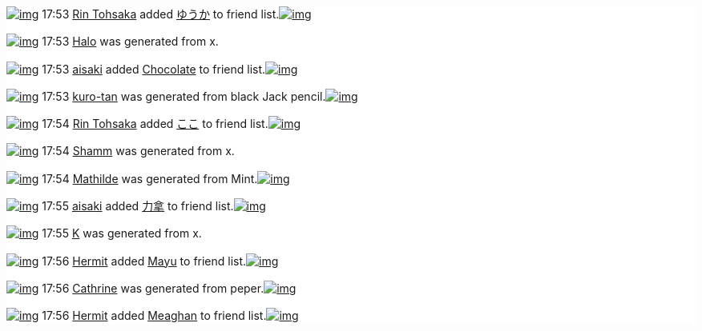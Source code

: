 [![img](http://www.deviantsart.com/17jagvd.jpeg)](http://www.barcodekanojo.com/user/452207/Rin%20Tohsaka) 17:53 [Rin Tohsaka](http://www.barcodekanojo.com/user/452207/Rin%20Tohsaka) added [ゆうか](http://www.barcodekanojo.com/kanojo/480656/%E3%82%86%E3%81%86%E3%81%8B) to friend list.[![img](http://www.deviantsart.com/2qn3d23.png)](http://www.barcodekanojo.com/kanojo/480656/%E3%82%86%E3%81%86%E3%81%8B)

[![img](http://www.deviantsart.com/1gh0k8d.png)](http://www.barcodekanojo.com/kanojo/3065834/Halo) 17:53 [Halo](http://www.barcodekanojo.com/kanojo/3065834/Halo) was generated from x.

[![img](http://www.deviantsart.com/1k3c6f6.jpeg)](http://www.barcodekanojo.com/user/400641/aisaki) 17:53 [aisaki](http://www.barcodekanojo.com/user/400641/aisaki) added [Chocolate](http://www.barcodekanojo.com/kanojo/397329/Chocolate) to friend list.[![img](http://www.deviantsart.com/g50363.png)](http://www.barcodekanojo.com/kanojo/397329/Chocolate)

[![img](http://www.deviantsart.com/us8nhb.png)](http://www.barcodekanojo.com/kanojo/3065835/kuro-tan) 17:53 [kuro-tan](http://www.barcodekanojo.com/kanojo/3065835/kuro-tan) was generated from black Jack pencil.[![img](http://www.deviantsart.com/2ief6do.jpeg)](http://www.barcodekanojo.com/product_images/barcode/5794847/1406191967/50x50xblack,P20Jack,P20pencil.jpg,qw=88,ah=88.pagespeed.ic.i9UcgAzPqc.jpg)

[![img](http://www.deviantsart.com/17jagvd.jpeg)](http://www.barcodekanojo.com/user/452207/Rin%20Tohsaka) 17:54 [Rin Tohsaka](http://www.barcodekanojo.com/user/452207/Rin%20Tohsaka) added [ここ](http://www.barcodekanojo.com/kanojo/12292/%E3%81%93%E3%81%93) to friend list.[![img](http://www.deviantsart.com/1bkpok7.png)](http://www.barcodekanojo.com/kanojo/12292/%E3%81%93%E3%81%93)

[![img](http://www.deviantsart.com/2oj2i3r.png)](http://www.barcodekanojo.com/kanojo/3065836/Shamm) 17:54 [Shamm](http://www.barcodekanojo.com/kanojo/3065836/Shamm) was generated from x.

[![img](http://www.deviantsart.com/2lshjhd.png)](http://www.barcodekanojo.com/kanojo/3065837/Mathilde) 17:54 [Mathilde](http://www.barcodekanojo.com/kanojo/3065837/Mathilde) was generated from Mint.[![img](http://www.deviantsart.com/lm4cm8.jpeg)](http://www.barcodekanojo.com/product_images/barcode/5794850/1406192036/Mint.jpg)

[![img](http://www.deviantsart.com/1k3c6f6.jpeg)](http://www.barcodekanojo.com/user/400641/aisaki) 17:55 [aisaki](http://www.barcodekanojo.com/user/400641/aisaki) added [力拿](http://www.barcodekanojo.com/kanojo/2663038/%E5%8A%9B%E6%8B%BF) to friend list.[![img](http://www.deviantsart.com/kdunaq.png)](http://www.barcodekanojo.com/kanojo/2663038/%E5%8A%9B%E6%8B%BF)

[![img](http://www.deviantsart.com/10kdjr4.png)](http://www.barcodekanojo.com/kanojo/3065838/K) 17:55 [K](http://www.barcodekanojo.com/kanojo/3065838/K) was generated from x.

[![img](http://www.deviantsart.com/c06800.jpeg)](http://www.barcodekanojo.com/user/468205/Hermit) 17:56 [Hermit](http://www.barcodekanojo.com/user/468205/Hermit) added [Mayu](http://www.barcodekanojo.com/kanojo/2591158/Mayu) to friend list.[![img](http://www.deviantsart.com/vjjulh.png)](http://www.barcodekanojo.com/kanojo/2591158/Mayu)

[![img](http://www.deviantsart.com/39h6tfp.png)](http://www.barcodekanojo.com/kanojo/3065839/Cathrine) 17:56 [Cathrine](http://www.barcodekanojo.com/kanojo/3065839/Cathrine) was generated from peper.[![img](http://www.deviantsart.com/4heo8t.jpeg)](http://www.barcodekanojo.com/product_images/barcode/5794854/1406192131/peper.jpg)

[![img](http://www.deviantsart.com/c06800.jpeg)](http://www.barcodekanojo.com/user/468205/Hermit) 17:56 [Hermit](http://www.barcodekanojo.com/user/468205/Hermit) added [Meaghan](http://www.barcodekanojo.com/kanojo/2591156/Meaghan) to friend list.[![img](http://www.deviantsart.com/38hof5t.png)](http://www.barcodekanojo.com/kanojo/2591156/Meaghan)
